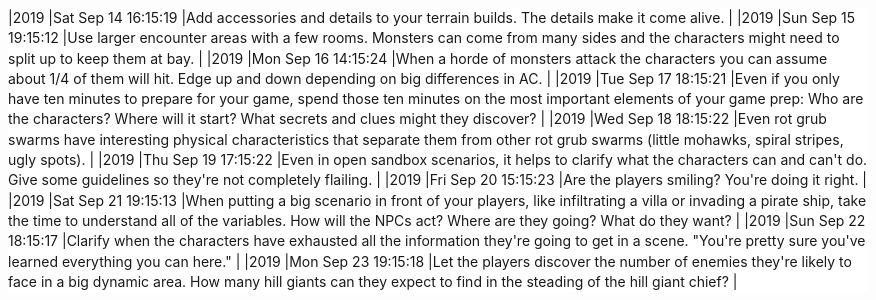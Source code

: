 |2019                |Sat Sep 14 16:15:19                                                                                                                                                                                                                                                          |Add accessories and details to your terrain builds. The details make it come alive.                                                                                                                                                                                          |
|2019                |Sun Sep 15 19:15:12                                                                                                                                                                                                                                                          |Use larger encounter areas with a few rooms. Monsters can come from many sides and the characters might need to split up to keep them at bay.                                                                                                                                |
|2019                |Mon Sep 16 14:15:24                                                                                                                                                                                                                                                          |When a horde of monsters attack the characters you can assume about 1/4 of them will hit. Edge up and down depending on big differences in AC.                                                                                                                               |
|2019                |Tue Sep 17 18:15:21                                                                                                                                                                                                                                                          |Even if you only have ten minutes to prepare for your game, spend those ten minutes on the most important elements of your game prep: Who are the characters? Where will it start? What secrets and clues might they discover?                                               |
|2019                |Wed Sep 18 18:15:22                                                                                                                                                                                                                                                          |Even rot grub swarms have interesting physical characteristics that separate them from other rot grub swarms (little mohawks, spiral stripes, ugly spots).                                                                                                                   |
|2019                |Thu Sep 19 17:15:22                                                                                                                                                                                                                                                          |Even in open sandbox scenarios, it helps to clarify what the characters can and can't do. Give some guidelines so they're not completely flailing.                                                                                                                           |
|2019                |Fri Sep 20 15:15:23                                                                                                                                                                                                                                                          |Are the players smiling? You're doing it right.                                                                                                                                                                                                                              |
|2019                |Sat Sep 21 19:15:13                                                                                                                                                                                                                                                          |When putting a big scenario in front of your players, like infiltrating a villa or invading a pirate ship, take the time to understand all of the variables. How will the NPCs act? Where are they going? What do they want?                                                 |
|2019                |Sun Sep 22 18:15:17                                                                                                                                                                                                                                                          |Clarify when the characters have exhausted all the information they're going to get in a scene. "You're pretty sure you've learned everything you can here."                                                                                                                 |
|2019                |Mon Sep 23 19:15:18                                                                                                                                                                                                                                                          |Let the players discover the number of enemies they're likely to face in a big dynamic area. How many hill giants can they expect to find in the steading of the hill giant chief?                                                                                           |